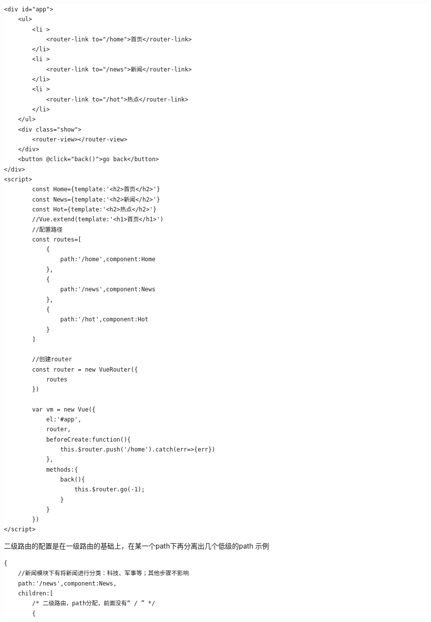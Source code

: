 ```
<div id="app">
	<ul>
		<li >
			<router-link to="/home">首页</router-link>
		</li>
		<li >
			<router-link to="/news">新闻</router-link>
		</li>
		<li >
			<router-link to="/hot">热点</router-link>
		</li>
	</ul>
	<div class="show">
		<router-view></router-view>
	</div>
	<button @click="back()">go back</button>
</div>
<script>
		const Home={template:'<h2>首页</h2>'}
		const News={template:'<h2>新闻</h2>'}
		const Hot={template:'<h2>热点</h2>'}
		//Vue.extend(template:'<h1>首页</h1>')
		//配置路径
		const routes=[
			{
				path:'/home',component:Home
			},
			{
				path:'/news',component:News
			},
			{
				path:'/hot',component:Hot
			}
		]
		
		//创建router
		const router = new VueRouter({
			routes
		})
		
		var vm = new Vue({
			el:'#app',
			router,
			beforeCreate:function(){
				this.$router.push('/home').catch(err=>{err})
			},
			methods:{
				back(){
					this.$router.go(-1);
				}
			}
		})
</script>
```
二级路由的配置是在一级路由的基础上，在某一个path下再分离出几个低级的path
示例
```
{
	//新闻模块下有将新闻进行分类：科技、军事等；其他步骤不影响
	path:'/news',component:News,
	children:[
		/* 二级路由，path分配，前面没有“ / ” */
		{
```